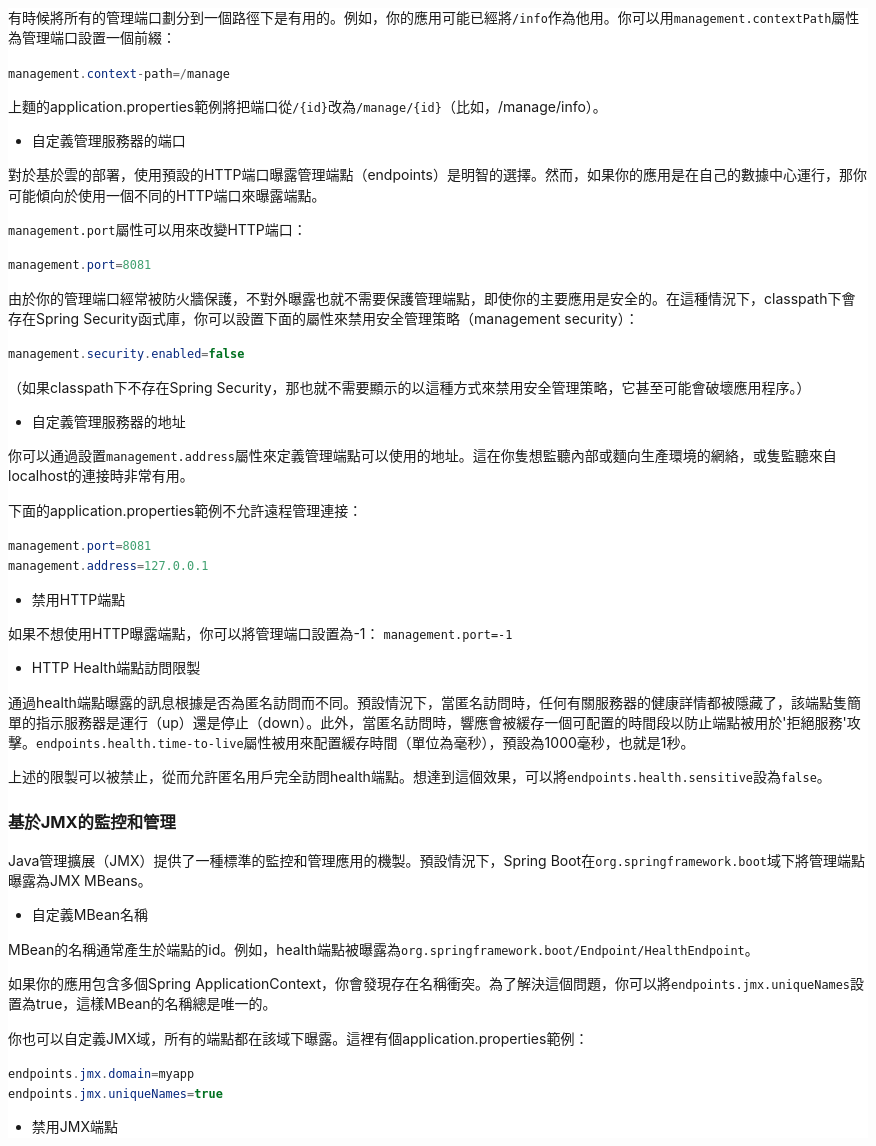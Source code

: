 有時候將所有的管理端口劃分到一個路徑下是有用的。例如，你的應用可能已經將`/info`作為他用。你可以用`management.contextPath`屬性為管理端口設置一個前綴：
```java
management.context-path=/manage
```
上麵的application.properties範例將把端口從`/{id}`改為`/manage/{id}`（比如，/manage/info）。

* 自定義管理服務器的端口

對於基於雲的部署，使用預設的HTTP端口曝露管理端點（endpoints）是明智的選擇。然而，如果你的應用是在自己的數據中心運行，那你可能傾向於使用一個不同的HTTP端口來曝露端點。

`management.port`屬性可以用來改變HTTP端口：
```java
management.port=8081
```
由於你的管理端口經常被防火牆保護，不對外曝露也就不需要保護管理端點，即使你的主要應用是安全的。在這種情況下，classpath下會存在Spring Security函式庫，你可以設置下面的屬性來禁用安全管理策略（management security）：
```java
management.security.enabled=false
```
（如果classpath下不存在Spring Security，那也就不需要顯示的以這種方式來禁用安全管理策略，它甚至可能會破壞應用程序。）

* 自定義管理服務器的地址

你可以通過設置`management.address`屬性來定義管理端點可以使用的地址。這在你隻想監聽內部或麵向生產環境的網絡，或隻監聽來自localhost的連接時非常有用。

下面的application.properties範例不允許遠程管理連接：
```java
management.port=8081
management.address=127.0.0.1
```

* 禁用HTTP端點

如果不想使用HTTP曝露端點，你可以將管理端口設置為-1：
`management.port=-1`

* HTTP Health端點訪問限製

通過health端點曝露的訊息根據是否為匿名訪問而不同。預設情況下，當匿名訪問時，任何有關服務器的健康詳情都被隱藏了，該端點隻簡單的指示服務器是運行（up）還是停止（down）。此外，當匿名訪問時，響應會被緩存一個可配置的時間段以防止端點被用於'拒絕服務'攻擊。`endpoints.health.time-to-live`屬性被用來配置緩存時間（單位為毫秒），預設為1000毫秒，也就是1秒。

上述的限製可以被禁止，從而允許匿名用戶完全訪問health端點。想達到這個效果，可以將`endpoints.health.sensitive`設為`false`。

### 基於JMX的監控和管理

Java管理擴展（JMX）提供了一種標準的監控和管理應用的機製。預設情況下，Spring Boot在`org.springframework.boot`域下將管理端點曝露為JMX MBeans。

* 自定義MBean名稱

MBean的名稱通常產生於端點的id。例如，health端點被曝露為`org.springframework.boot/Endpoint/HealthEndpoint`。

如果你的應用包含多個Spring ApplicationContext，你會發現存在名稱衝突。為了解決這個問題，你可以將`endpoints.jmx.uniqueNames`設置為true，這樣MBean的名稱總是唯一的。

你也可以自定義JMX域，所有的端點都在該域下曝露。這裡有個application.properties範例：
```java
endpoints.jmx.domain=myapp
endpoints.jmx.uniqueNames=true
```
* 禁用JMX端點
